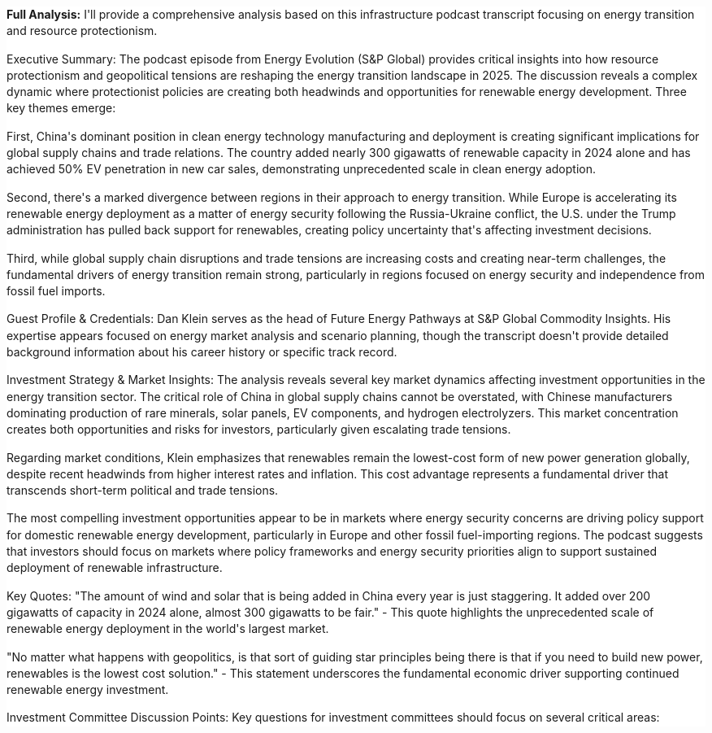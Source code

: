 **Full Analysis:**
I'll provide a comprehensive analysis based on this infrastructure podcast transcript focusing on energy transition and resource protectionism.

Executive Summary:
The podcast episode from Energy Evolution (S&P Global) provides critical insights into how resource protectionism and geopolitical tensions are reshaping the energy transition landscape in 2025. The discussion reveals a complex dynamic where protectionist policies are creating both headwinds and opportunities for renewable energy development. Three key themes emerge:

First, China's dominant position in clean energy technology manufacturing and deployment is creating significant implications for global supply chains and trade relations. The country added nearly 300 gigawatts of renewable capacity in 2024 alone and has achieved 50% EV penetration in new car sales, demonstrating unprecedented scale in clean energy adoption.

Second, there's a marked divergence between regions in their approach to energy transition. While Europe is accelerating its renewable energy deployment as a matter of energy security following the Russia-Ukraine conflict, the U.S. under the Trump administration has pulled back support for renewables, creating policy uncertainty that's affecting investment decisions.

Third, while global supply chain disruptions and trade tensions are increasing costs and creating near-term challenges, the fundamental drivers of energy transition remain strong, particularly in regions focused on energy security and independence from fossil fuel imports.

Guest Profile & Credentials:
Dan Klein serves as the head of Future Energy Pathways at S&P Global Commodity Insights. His expertise appears focused on energy market analysis and scenario planning, though the transcript doesn't provide detailed background information about his career history or specific track record.

Investment Strategy & Market Insights:
The analysis reveals several key market dynamics affecting investment opportunities in the energy transition sector. The critical role of China in global supply chains cannot be overstated, with Chinese manufacturers dominating production of rare minerals, solar panels, EV components, and hydrogen electrolyzers. This market concentration creates both opportunities and risks for investors, particularly given escalating trade tensions.

Regarding market conditions, Klein emphasizes that renewables remain the lowest-cost form of new power generation globally, despite recent headwinds from higher interest rates and inflation. This cost advantage represents a fundamental driver that transcends short-term political and trade tensions.

The most compelling investment opportunities appear to be in markets where energy security concerns are driving policy support for domestic renewable energy development, particularly in Europe and other fossil fuel-importing regions. The podcast suggests that investors should focus on markets where policy frameworks and energy security priorities align to support sustained deployment of renewable infrastructure.

Key Quotes:
"The amount of wind and solar that is being added in China every year is just staggering. It added over 200 gigawatts of capacity in 2024 alone, almost 300 gigawatts to be fair." - This quote highlights the unprecedented scale of renewable energy deployment in the world's largest market.

"No matter what happens with geopolitics, is that sort of guiding star principles being there is that if you need to build new power, renewables is the lowest cost solution." - This statement underscores the fundamental economic driver supporting continued renewable energy investment.

Investment Committee Discussion Points:
Key questions for investment committees should focus on several critical areas:
